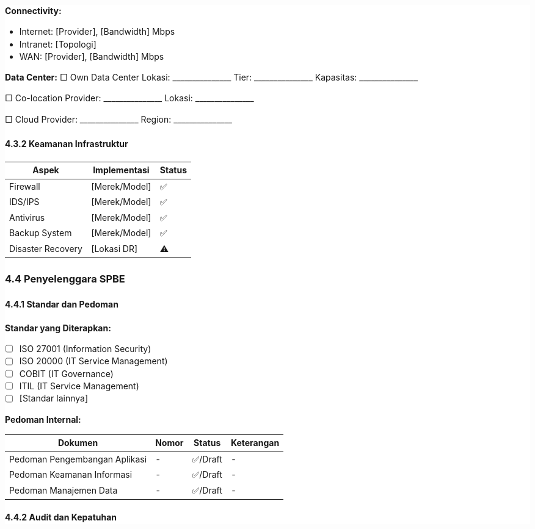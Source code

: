 **Connectivity:**
- Internet: [Provider], [Bandwidth] Mbps
- Intranet: [Topologi]
- WAN: [Provider], [Bandwidth] Mbps

**Data Center:**
□ Own Data Center
Lokasi: _______________
Tier: _______________
Kapasitas: _______________

□ Co-location
Provider: _______________
Lokasi: _______________

□ Cloud
Provider: _______________
Region: _______________

#### 4.3.2 Keamanan Infrastruktur

| Aspek | Implementasi | Status |
|-------|--------------|--------|
| Firewall | [Merek/Model] | ✅ |
| IDS/IPS | [Merek/Model] | ✅ |
| Antivirus | [Merek/Model] | ✅ |
| Backup System | [Merek/Model] | ✅ |
| Disaster Recovery | [Lokasi DR] | ⚠️ |

### 4.4 Penyelenggara SPBE

#### 4.4.1 Standar dan Pedoman

**Standar yang Diterapkan:**

- [ ] ISO 27001 (Information Security)
- [ ] ISO 20000 (IT Service Management)
- [ ] COBIT (IT Governance)
- [ ] ITIL (IT Service Management)
- [ ] [Standar lainnya]

**Pedoman Internal:**

| Dokumen | Nomor | Status | Keterangan |
|---------|-------|--------|------------|
| Pedoman Pengembangan Aplikasi | - | ✅/Draft | - |
| Pedoman Keamanan Informasi | - | ✅/Draft | - |
| Pedoman Manajemen Data | - | ✅/Draft | - |

#### 4.4.2 Audit dan Kepatuhan
